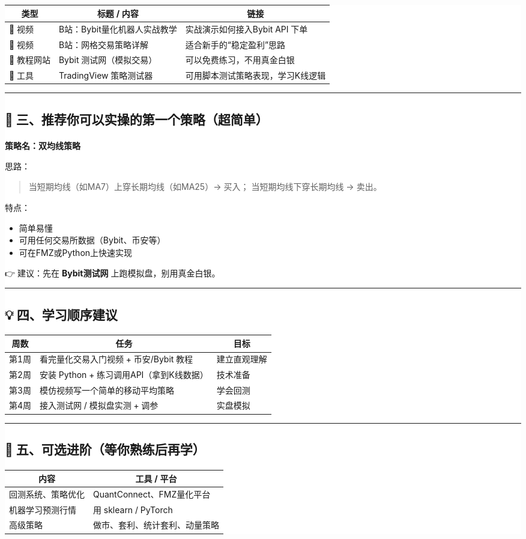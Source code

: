 | 类型       | 标题 / 内容                  | 链接                              |
| ---------- | ---------------------------- | --------------------------------- |
| 🎥 视频     | B站：Bybit量化机器人实战教学 | 实战演示如何接入Bybit API 下单    |
| 🎥 视频     | B站：网格交易策略详解        | 适合新手的“稳定盈利”思路          |
| 📘 教程网站 | Bybit 测试网（模拟交易）     | 可以免费练习，不用真金白银        |
| 📘 工具     | TradingView 策略测试器       | 可用脚本测试策略表现，学习K线逻辑 |

------

## 🧮 三、推荐你可以实操的第一个策略（超简单）

**策略名：双均线策略**

思路：

> 当短期均线（如MA7）上穿长期均线（如MA25）→ 买入；
>  当短期均线下穿长期均线 → 卖出。

特点：

- 简单易懂
- 可用任何交易所数据（Bybit、币安等）
- 可在FMZ或Python上快速实现

👉 建议：先在 **Bybit测试网** 上跑模拟盘，别用真金白银。

------

## 💡 四、学习顺序建议

| 周数  | 任务                                     | 目标         |
| ----- | ---------------------------------------- | ------------ |
| 第1周 | 看完量化交易入门视频 + 币安/Bybit 教程   | 建立直观理解 |
| 第2周 | 安装 Python + 练习调用API（拿到K线数据） | 技术准备     |
| 第3周 | 模仿视频写一个简单的移动平均策略         | 学会回测     |
| 第4周 | 接入测试网 / 模拟盘实测 + 调参           | 实盘模拟     |

------

## 🧰 五、可选进阶（等你熟练后再学）

| 内容               | 工具 / 平台                    |
| ------------------ | ------------------------------ |
| 回测系统、策略优化 | QuantConnect、FMZ量化平台      |
| 机器学习预测行情   | 用 sklearn / PyTorch           |
| 高级策略           | 做市、套利、统计套利、动量策略 |

